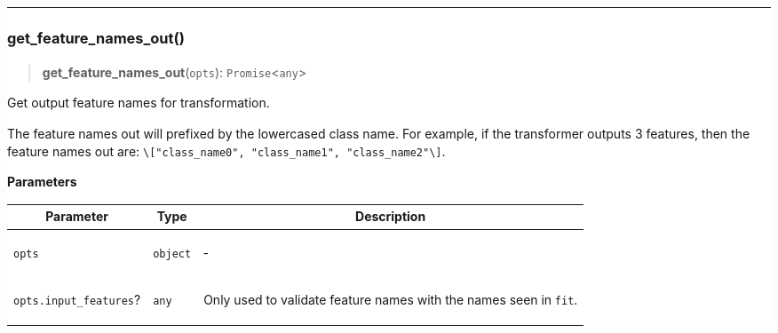 ***

### get\_feature\_names\_out()

> **get\_feature\_names\_out**(`opts`): `Promise`\<`any`\>

Get output feature names for transformation.

The feature names out will prefixed by the lowercased class name. For example, if the transformer outputs 3 features, then the feature names out are: `\["class_name0", "class_name1", "class_name2"\]`.

**Parameters**

<table>
<thead>
<tr>
<th>Parameter</th>
<th>Type</th>
<th>Description</th>
</tr>
</thead>
<tbody>
<tr>
<td>

`opts`

</td>
<td>

`object`

</td>
<td>

&hyphen;

</td>
</tr>
<tr>
<td>

`opts.input_features`?

</td>
<td>

`any`

</td>
<td>

Only used to validate feature names with the names seen in `fit`.

</td>
</tr>
</tbody>
</table>
